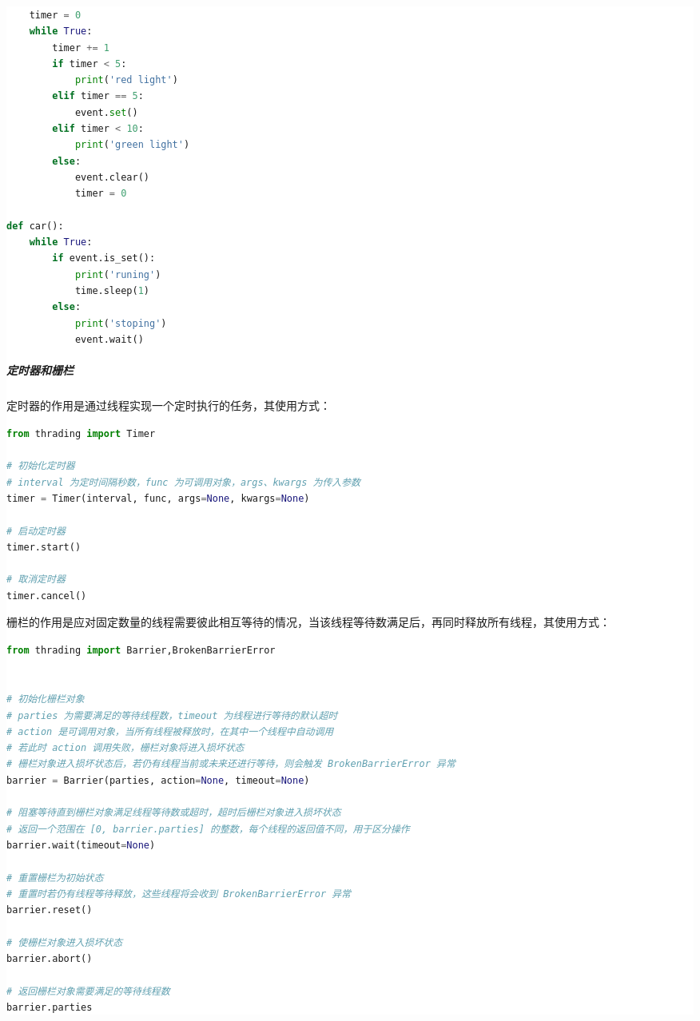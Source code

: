 ``` py
    timer = 0
    while True:
        timer += 1
        if timer < 5:
            print('red light')
        elif timer == 5:
            event.set() 
        elif timer < 10:
            print('green light')          
        else:
            event.clear()
            timer = 0

def car():
    while True:
        if event.is_set():
            print('runing')
            time.sleep(1)
        else:
            print('stoping')
            event.wait()
```

##### 定时器和栅栏
定时器的作用是通过线程实现一个定时执行的任务，其使用方式：
``` py
from thrading import Timer

# 初始化定时器
# interval 为定时间隔秒数，func 为可调用对象，args、kwargs 为传入参数
timer = Timer(interval, func, args=None, kwargs=None)

# 启动定时器
timer.start()

# 取消定时器
timer.cancel()
```

栅栏的作用是应对固定数量的线程需要彼此相互等待的情况，当该线程等待数满足后，再同时释放所有线程，其使用方式：
``` py
from thrading import Barrier,BrokenBarrierError


# 初始化栅栏对象
# parties 为需要满足的等待线程数，timeout 为线程进行等待的默认超时
# action 是可调用对象，当所有线程被释放时，在其中一个线程中自动调用
# 若此时 action 调用失败，栅栏对象将进入损坏状态
# 栅栏对象进入损坏状态后，若仍有线程当前或未来还进行等待，则会触发 BrokenBarrierError 异常
barrier = Barrier(parties, action=None, timeout=None)

# 阻塞等待直到栅栏对象满足线程等待数或超时，超时后栅栏对象进入损坏状态
# 返回一个范围在 [0, barrier.parties] 的整数，每个线程的返回值不同，用于区分操作
barrier.wait(timeout=None)

# 重置栅栏为初始状态
# 重置时若仍有线程等待释放，这些线程将会收到 BrokenBarrierError 异常
barrier.reset()

# 使栅栏对象进入损坏状态
barrier.abort()

# 返回栅栏对象需要满足的等待线程数
barrier.parties
```
